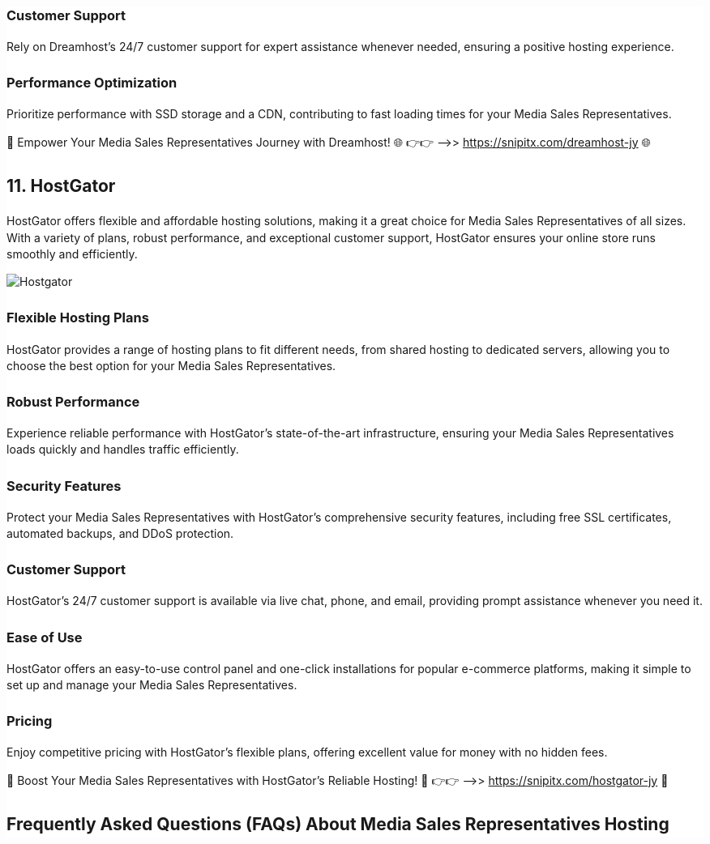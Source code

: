 ### Customer Support
Rely on Dreamhost’s 24/7 customer support for expert assistance whenever needed, ensuring a positive hosting experience.

### Performance Optimization
Prioritize performance with SSD storage and a CDN, contributing to fast loading times for your Media Sales Representatives.

🚀 Empower Your Media Sales Representatives Journey with Dreamhost! 🌐
👉👉 -->> https://snipitx.com/dreamhost-jy 🌐

## 11. HostGator

HostGator offers flexible and affordable hosting solutions, making it a great choice for Media Sales Representatives of all sizes. With a variety of plans, robust performance, and exceptional customer support, HostGator ensures your online store runs smoothly and efficiently.

![Hostgator](https://i.imgur.com/SNC0dSu.jpeg "Hostgator Hosting")

### Flexible Hosting Plans
HostGator provides a range of hosting plans to fit different needs, from shared hosting to dedicated servers, allowing you to choose the best option for your Media Sales Representatives.

### Robust Performance
Experience reliable performance with HostGator’s state-of-the-art infrastructure, ensuring your Media Sales Representatives loads quickly and handles traffic efficiently.

### Security Features
Protect your Media Sales Representatives with HostGator’s comprehensive security features, including free SSL certificates, automated backups, and DDoS protection.

### Customer Support
HostGator’s 24/7 customer support is available via live chat, phone, and email, providing prompt assistance whenever you need it.

### Ease of Use
HostGator offers an easy-to-use control panel and one-click installations for popular e-commerce platforms, making it simple to set up and manage your Media Sales Representatives.

### Pricing
Enjoy competitive pricing with HostGator’s flexible plans, offering excellent value for money with no hidden fees.

🌟 Boost Your Media Sales Representatives with HostGator’s Reliable Hosting! 🚀
👉👉 -->> https://snipitx.com/hostgator-jy 🚀

## Frequently Asked Questions (FAQs) About Media Sales Representatives Hosting
